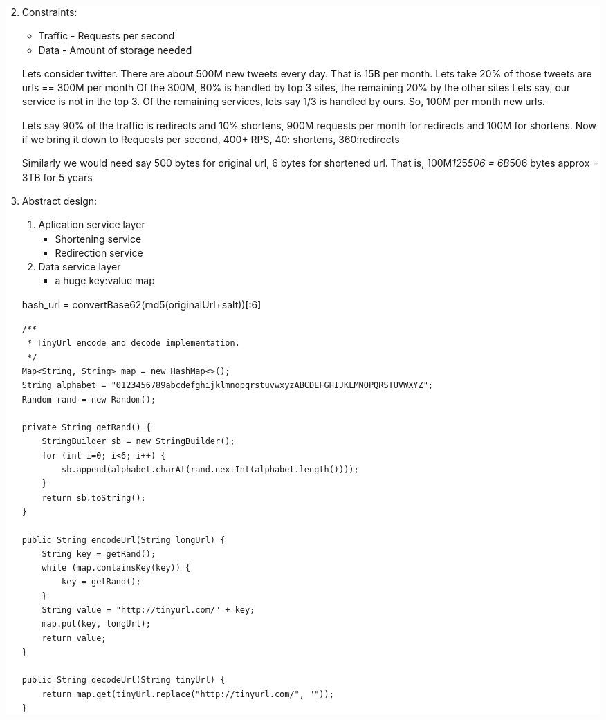 2. Constraints:
	- Traffic - Requests per second
	- Data - Amount of storage needed

	Lets consider twitter. There are about 500M new tweets every day. That is 15B per month.
	Lets take 20% of those tweets are urls == 300M per month
	Of the 300M, 80% is handled by top 3 sites, the remaining 20% by the other sites
	Lets say, our service is not in the top 3. Of the remaining services, lets say 1/3 is handled by ours.
	So, 100M per month new urls.
	
	Lets say 90% of the traffic is redirects and 10% shortens, 900M requests per month for redirects and 100M for shortens.
	Now if we bring it down to Requests per second, 400+ RPS, 40: shortens, 360:redirects
	
	Similarly we would need say 500 bytes for original url, 6 bytes for shortened url.
	That is, 100M*12*5*506 = 6B*506 bytes approx = 3TB for 5 years
	
3. Abstract design:
	1. Aplication service layer
		- Shortening service
		- Redirection service
	2. Data service layer
		- a huge key:value map
	
	hash_url = convertBase62(md5(originalUrl+salt))[:6]
	
	```
	/**
	 * TinyUrl encode and decode implementation.
	 */
	Map<String, String> map = new HashMap<>();
	String alphabet = "0123456789abcdefghijklmnopqrstuvwxyzABCDEFGHIJKLMNOPQRSTUVWXYZ";
	Random rand = new Random();
	
	private String getRand() {
		StringBuilder sb = new StringBuilder();
		for (int i=0; i<6; i++) {
			sb.append(alphabet.charAt(rand.nextInt(alphabet.length())));
		}
		return sb.toString();
	}
	
	public String encodeUrl(String longUrl) {
		String key = getRand();
		while (map.containsKey(key)) {
			key = getRand(); 
		}
		String value = "http://tinyurl.com/" + key;
		map.put(key, longUrl);
		return value;
	}
	
	public String decodeUrl(String tinyUrl) {
		return map.get(tinyUrl.replace("http://tinyurl.com/", ""));
	}
	```
	